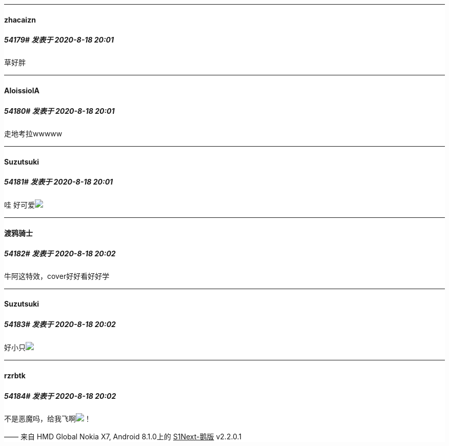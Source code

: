 
-----

####  zhacaizn  
##### 54179#       发表于 2020-8-18 20:01


草好胖


-----

####  AloissiolA  
##### 54180#       发表于 2020-8-18 20:01


走地考拉wwwww


-----

####  Suzutsuki  
##### 54181#       发表于 2020-8-18 20:01


哇 好可爱<img src="https://static.saraba1st.com/image/smiley/face2017/072.png" referrerpolicy="no-referrer">


-----

####  渡鸦骑士  
##### 54182#       发表于 2020-8-18 20:02


牛阿这特效，cover好好看好好学


-----

####  Suzutsuki  
##### 54183#       发表于 2020-8-18 20:02


好小只<img src="https://static.saraba1st.com/image/smiley/face2017/072.png" referrerpolicy="no-referrer">


-----

####  rzrbtk  
##### 54184#       发表于 2020-8-18 20:02


不是恶魔吗，给我飞啊<img src="https://static.saraba1st.com/image/smiley/face2017/067.png" referrerpolicy="no-referrer">！

—— 来自 HMD Global Nokia X7, Android 8.1.0上的 [S1Next-鹅版](https://github.com/ykrank/S1-Next/releases) v2.2.0.1


